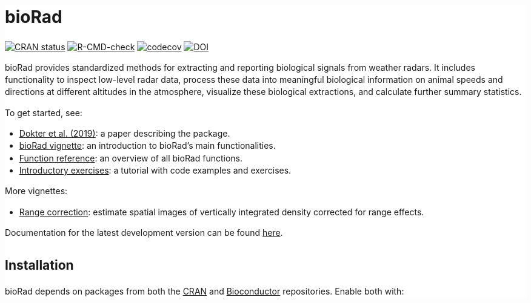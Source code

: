 


# bioRad <img src="man/figures/logo.png" align="right" alt="" width="120">



[![CRAN
status](https://www.r-pkg.org/badges/version/bioRad)](https://cran.r-project.org/package=bioRad)
[![R-CMD-check](https://github.com/adokter/bioRad/workflows/R-CMD-check/badge.svg)](https://github.com/adokter/bioRad/actions)
[![codecov](https://codecov.io/gh/adokter/bioRad/branch/master/graph/badge.svg?token=pDmyO4JVJu)](https://codecov.io/gh/adokter/bioRad)
[![DOI](https://zenodo.org/badge/DOI/10.5281/zenodo.3370004.svg)](https://doi.org/10.5281/zenodo.3370004)


bioRad provides standardized methods for extracting and reporting
biological signals from weather radars. It includes functionality to
inspect low-level radar data, process these data into meaningful
biological information on animal speeds and directions at different
altitudes in the atmosphere, visualize these biological extractions, and
calculate further summary statistics.

To get started, see:

-   [Dokter et al. (2019)](https://doi.org/10.1111/ecog.04028): a paper
    describing the package.
-   [bioRad
    vignette](https://adokter.github.io/bioRad/articles/bioRad.html): an
    introduction to bioRad’s main functionalities.
-   [Function
    reference](https://adokter.github.io/bioRad/reference/index.html):
    an overview of all bioRad functions.
-   [Introductory
    exercises](https://adokter.github.io/bioRad/articles/rad_aero_19.html):
    a tutorial with code examples and exercises.

More vignettes:

-   [Range
    correction](https://adokter.github.io/bioRad/articles/range_correction.html):
    estimate spatial images of vertically integrated density corrected
    for range effects.

Documentation for the latest development version can be found
[here](https://adokter.github.io/bioRad/dev).

## Installation

bioRad depends on packages from both the
[CRAN](https://CRAN.R-project.org) and
[Bioconductor](https://www.bioconductor.org/) repositories. Enable both
with:
